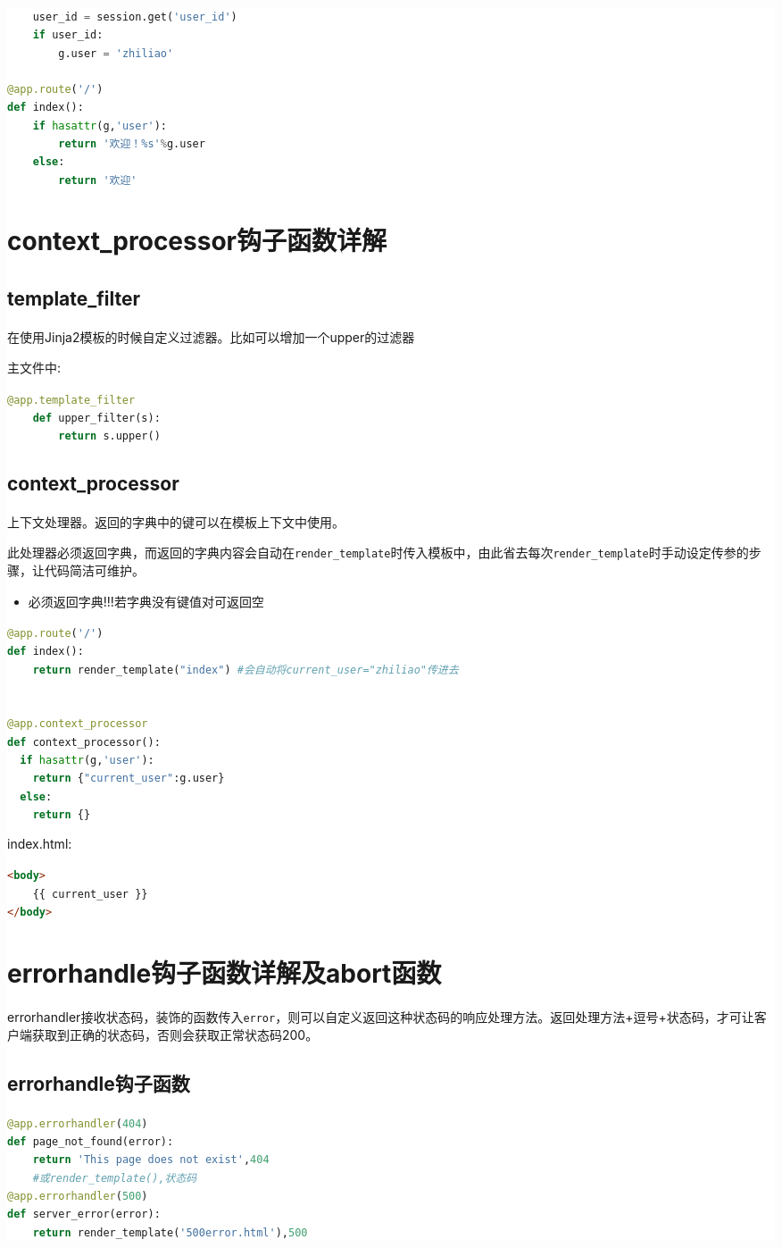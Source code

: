 ```py
    user_id = session.get('user_id')
    if user_id:
        g.user = 'zhiliao'

@app.route('/')
def index():
    if hasattr(g,'user'):
        return '欢迎！%s'%g.user
    else:
        return '欢迎'
```
# context_processor钩子函数详解
## template_filter
在使用Jinja2模板的时候自定义过滤器。比如可以增加一个upper的过滤器

主文件中:
```py
@app.template_filter
    def upper_filter(s):
        return s.upper()
```
## context_processor
上下文处理器。返回的字典中的键可以在模板上下文中使用。

此处理器必须返回字典，而返回的字典内容会自动在`render_template`时传入模板中，由此省去每次`render_template`时手动设定传参的步骤，让代码简洁可维护。

* 必须返回字典!!!若字典没有键值对可返回空

```py
@app.route('/')
def index():
    return render_template("index") #会自动将current_user="zhiliao"传进去


@app.context_processor
def context_processor():
  if hasattr(g,'user'):
    return {"current_user":g.user}
  else:
    return {}
```

index.html:
```html
<body>
    {{ current_user }}
</body>
```
# errorhandle钩子函数详解及abort函数
errorhandler接收状态码，装饰的函数传入`error`，则可以自定义返回这种状态码的响应处理方法。返回处理方法+逗号+状态码，才可让客户端获取到正确的状态码，否则会获取正常状态码200。
## errorhandle钩子函数
```py
@app.errorhandler(404)
def page_not_found(error):
    return 'This page does not exist',404
    #或render_template(),状态码
@app.errorhandler(500)
def server_error(error):
    return render_template('500error.html'),500
```